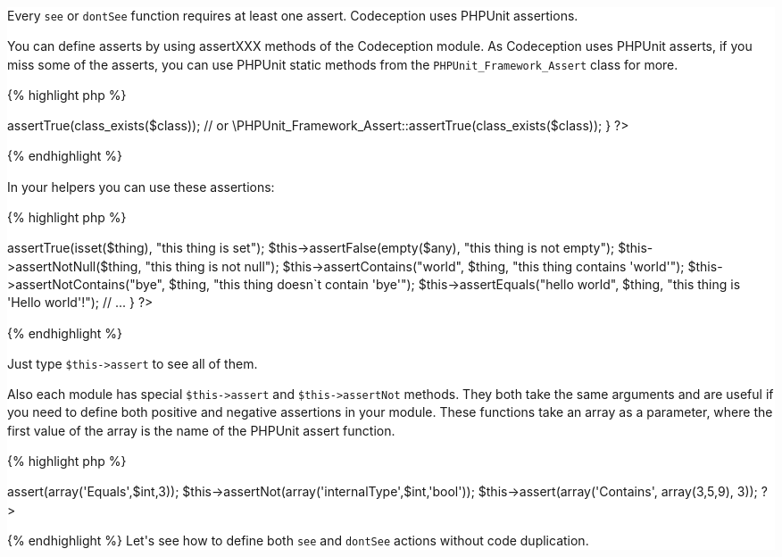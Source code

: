 Every `see` or `dontSee` function requires at least one assert. Codeception uses PHPUnit assertions.

You can define asserts by using assertXXX methods of the Codeception module.
As Codeception uses PHPUnit asserts, if you miss some of the asserts, you can use PHPUnit static methods from the `PHPUnit_Framework_Assert` class for more.

{% highlight php %}

<?php

function seeClassExist($class)
{
    $this->assertTrue(class_exists($class));
    // or
    \PHPUnit_Framework_Assert::assertTrue(class_exists($class));
}
?>

{% endhighlight %}

In your helpers you can use these assertions:

{% highlight php %}

<?php

function seeCanCheckEverything($thing)
{
    $this->assertTrue(isset($thing), "this thing is set");
    $this->assertFalse(empty($any), "this thing is not empty");
    $this->assertNotNull($thing, "this thing is not null");
    $this->assertContains("world", $thing, "this thing contains 'world'");
    $this->assertNotContains("bye", $thing, "this thing doesn`t contain 'bye'");
    $this->assertEquals("hello world", $thing, "this thing is 'Hello world'!");
    // ...
}
?>

{% endhighlight %}

Just type `$this->assert` to see all of them.

Also each module has special `$this->assert` and `$this->assertNot` methods. They both take the same arguments and are useful if you need to define both positive and negative assertions in your module. These functions take an array as a parameter, where the first value of the array is the name of the PHPUnit assert function.

{% highlight php %}

<?php

$this->assert(array('Equals',$int,3));
$this->assertNot(array('internalType',$int,'bool'));
$this->assert(array('Contains', array(3,5,9), 3));
?>

{% endhighlight %}
Let's see how to define both `see` and `dontSee` actions without code duplication.
